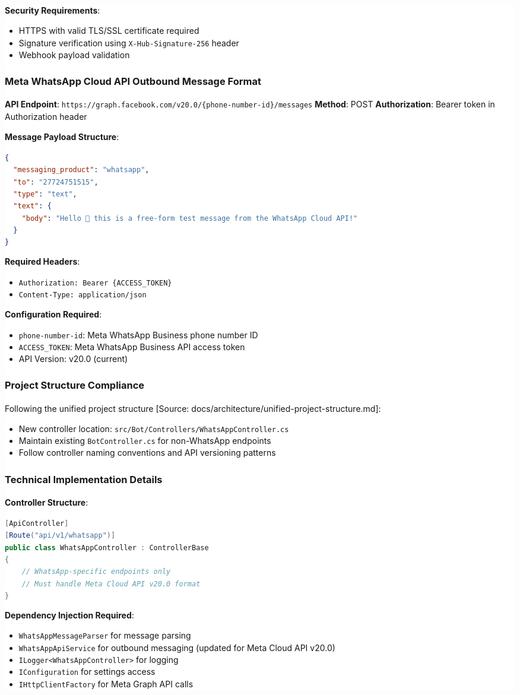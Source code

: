 **Security Requirements**:
- HTTPS with valid TLS/SSL certificate required
- Signature verification using `X-Hub-Signature-256` header
- Webhook payload validation

### Meta WhatsApp Cloud API Outbound Message Format

**API Endpoint**: `https://graph.facebook.com/v20.0/{phone-number-id}/messages`
**Method**: POST
**Authorization**: Bearer token in Authorization header

**Message Payload Structure**:
```json
{
  "messaging_product": "whatsapp",
  "to": "27724751515",
  "type": "text",
  "text": {
    "body": "Hello 👋 this is a free-form test message from the WhatsApp Cloud API!"
  }
}
```

**Required Headers**:
- `Authorization: Bearer {ACCESS_TOKEN}`
- `Content-Type: application/json`

**Configuration Required**:
- `phone-number-id`: Meta WhatsApp Business phone number ID
- `ACCESS_TOKEN`: Meta WhatsApp Business API access token
- API Version: v20.0 (current)

### Project Structure Compliance

Following the unified project structure [Source: docs/architecture/unified-project-structure.md]:
- New controller location: `src/Bot/Controllers/WhatsAppController.cs`
- Maintain existing `BotController.cs` for non-WhatsApp endpoints
- Follow controller naming conventions and API versioning patterns

### Technical Implementation Details

**Controller Structure**:
```csharp
[ApiController]
[Route("api/v1/whatsapp")]
public class WhatsAppController : ControllerBase
{
    // WhatsApp-specific endpoints only
    // Must handle Meta Cloud API v20.0 format
}
```

**Dependency Injection Required**:
- `WhatsAppMessageParser` for message parsing
- `WhatsAppApiService` for outbound messaging (updated for Meta Cloud API v20.0)
- `ILogger<WhatsAppController>` for logging
- `IConfiguration` for settings access
- `IHttpClientFactory` for Meta Graph API calls
